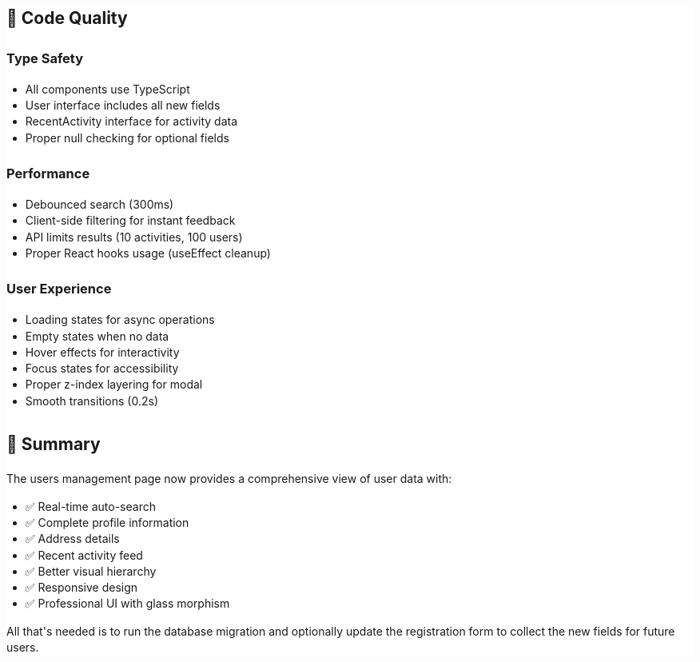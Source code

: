 ## 📝 Code Quality

### Type Safety
- All components use TypeScript
- User interface includes all new fields
- RecentActivity interface for activity data
- Proper null checking for optional fields

### Performance
- Debounced search (300ms)
- Client-side filtering for instant feedback
- API limits results (10 activities, 100 users)
- Proper React hooks usage (useEffect cleanup)

### User Experience
- Loading states for async operations
- Empty states when no data
- Hover effects for interactivity
- Focus states for accessibility
- Proper z-index layering for modal
- Smooth transitions (0.2s)

## 🎯 Summary

The users management page now provides a comprehensive view of user data with:
- ✅ Real-time auto-search
- ✅ Complete profile information
- ✅ Address details
- ✅ Recent activity feed
- ✅ Better visual hierarchy
- ✅ Responsive design
- ✅ Professional UI with glass morphism

All that's needed is to run the database migration and optionally update the registration form to collect the new fields for future users.
